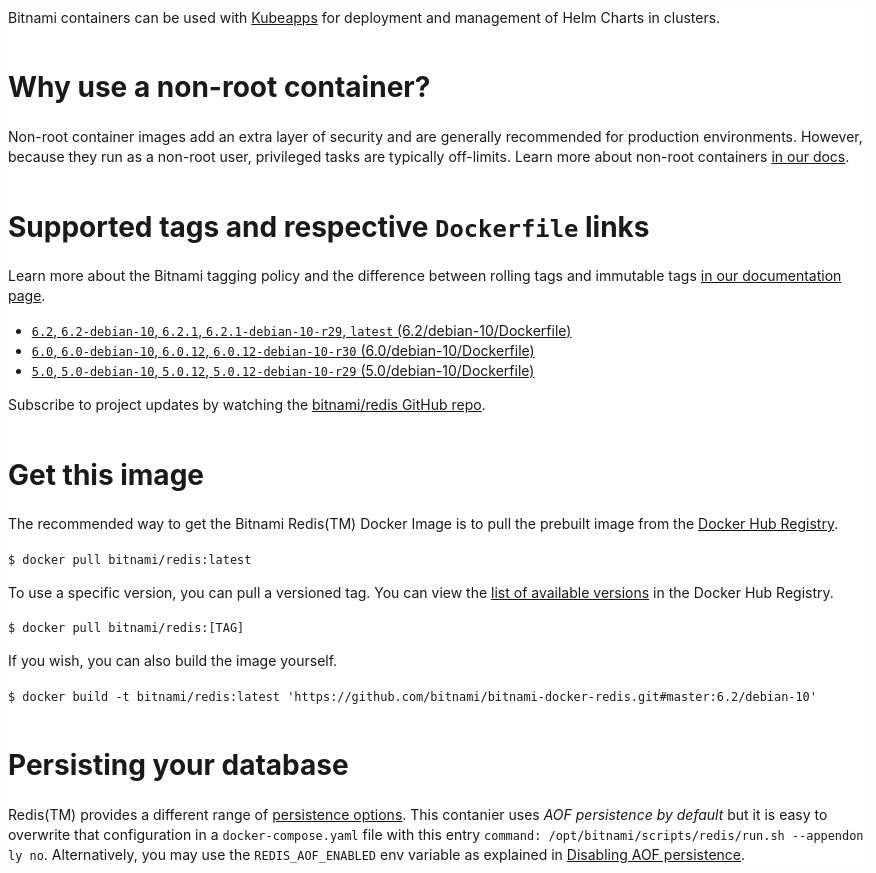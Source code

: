 Bitnami containers can be used with [Kubeapps](https://kubeapps.com/) for deployment and management of Helm Charts in clusters.

# Why use a non-root container?

Non-root container images add an extra layer of security and are generally recommended for production environments. However, because they run as a non-root user, privileged tasks are typically off-limits. Learn more about non-root containers [in our docs](https://docs.bitnami.com/tutorials/work-with-non-root-containers/).

# Supported tags and respective `Dockerfile` links

Learn more about the Bitnami tagging policy and the difference between rolling tags and immutable tags [in our documentation page](https://docs.bitnami.com/tutorials/understand-rolling-tags-containers/).


* [`6.2`, `6.2-debian-10`, `6.2.1`, `6.2.1-debian-10-r29`, `latest` (6.2/debian-10/Dockerfile)](https://github.com/bitnami/bitnami-docker-redis/blob/6.2.1-debian-10-r29/6.2/debian-10/Dockerfile)
* [`6.0`, `6.0-debian-10`, `6.0.12`, `6.0.12-debian-10-r30` (6.0/debian-10/Dockerfile)](https://github.com/bitnami/bitnami-docker-redis/blob/6.0.12-debian-10-r30/6.0/debian-10/Dockerfile)
* [`5.0`, `5.0-debian-10`, `5.0.12`, `5.0.12-debian-10-r29` (5.0/debian-10/Dockerfile)](https://github.com/bitnami/bitnami-docker-redis/blob/5.0.12-debian-10-r29/5.0/debian-10/Dockerfile)

Subscribe to project updates by watching the [bitnami/redis GitHub repo](https://github.com/bitnami/bitnami-docker-redis).

# Get this image

The recommended way to get the Bitnami Redis(TM) Docker Image is to pull the prebuilt image from the [Docker Hub Registry](https://hub.docker.com/r/bitnami/redis).

```console
$ docker pull bitnami/redis:latest
```

To use a specific version, you can pull a versioned tag. You can view the [list of available versions](https://hub.docker.com/r/bitnami/redis/tags/) in the Docker Hub Registry.

```console
$ docker pull bitnami/redis:[TAG]
```

If you wish, you can also build the image yourself.

```console
$ docker build -t bitnami/redis:latest 'https://github.com/bitnami/bitnami-docker-redis.git#master:6.2/debian-10'
```

# Persisting your database

Redis(TM) provides a different range of [persistence options](https://redis.io/topics/persistence). This contanier uses *AOF persistence by default* but it is easy to overwrite that configuration in a `docker-compose.yaml` file with this entry `command: /opt/bitnami/scripts/redis/run.sh --appendonly no`. Alternatively, you may use the `REDIS_AOF_ENABLED` env variable as explained in [Disabling AOF persistence](https://github.com/bitnami/bitnami-docker-redis#disabling-aof-persistence).
